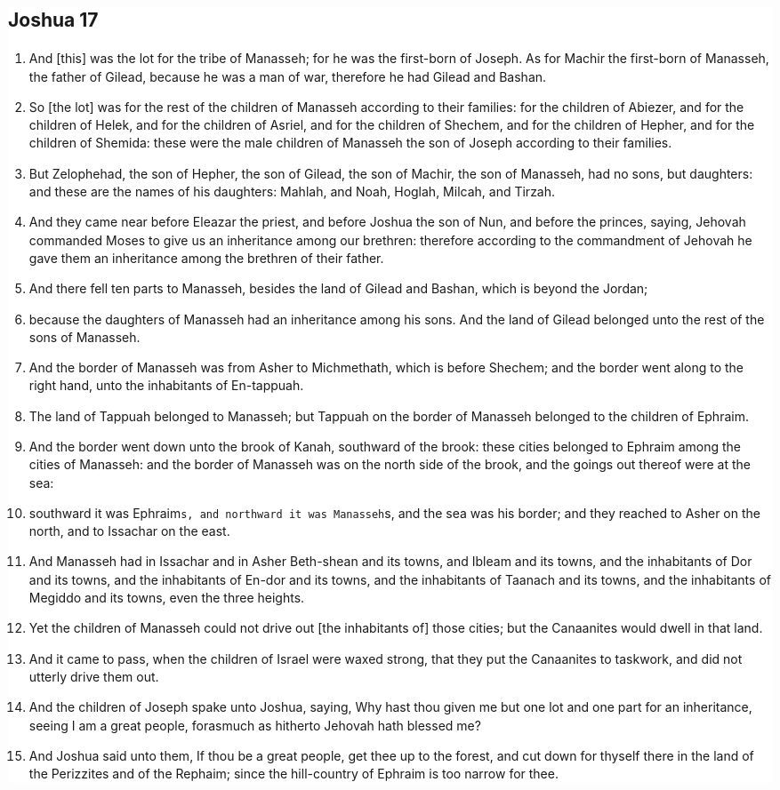 ## Joshua 17

1. And [this] was the lot for the tribe of Manasseh; for he was the first-born of Joseph. As for Machir the first-born of Manasseh, the father of Gilead, because he was a man of war, therefore he had Gilead and Bashan.

2. So [the lot] was for the rest of the children of Manasseh according to their families: for the children of Abiezer, and for the children of Helek, and for the children of Asriel, and for the children of Shechem, and for the children of Hepher, and for the children of Shemida: these were the male children of Manasseh the son of Joseph according to their families.

3. But Zelophehad, the son of Hepher, the son of Gilead, the son of Machir, the son of Manasseh, had no sons, but daughters: and these are the names of his daughters: Mahlah, and Noah, Hoglah, Milcah, and Tirzah.

4. And they came near before Eleazar the priest, and before Joshua the son of Nun, and before the princes, saying, Jehovah commanded Moses to give us an inheritance among our brethren: therefore according to the commandment of Jehovah he gave them an inheritance among the brethren of their father.

5. And there fell ten parts to Manasseh, besides the land of Gilead and Bashan, which is beyond the Jordan;

6. because the daughters of Manasseh had an inheritance among his sons. And the land of Gilead belonged unto the rest of the sons of Manasseh.

7. And the border of Manasseh was from Asher to Michmethath, which is before Shechem; and the border went along to the right hand, unto the inhabitants of En-tappuah.

8. The land of Tappuah belonged to Manasseh; but Tappuah on the border of Manasseh belonged to the children of Ephraim.

9. And the border went down unto the brook of Kanah, southward of the brook: these cities belonged to Ephraim among the cities of Manasseh: and the border of Manasseh was on the north side of the brook, and the goings out thereof were at the sea:

10. southward it was Ephraim`s, and northward it was Manasseh`s, and the sea was his border; and they reached to Asher on the north, and to Issachar on the east.

11. And Manasseh had in Issachar and in Asher Beth-shean and its towns, and Ibleam and its towns, and the inhabitants of Dor and its towns, and the inhabitants of En-dor and its towns, and the inhabitants of Taanach and its towns, and the inhabitants of Megiddo and its towns, even the three heights.

12. Yet the children of Manasseh could not drive out [the inhabitants of] those cities; but the Canaanites would dwell in that land.

13. And it came to pass, when the children of Israel were waxed strong, that they put the Canaanites to taskwork, and did not utterly drive them out.

14. And the children of Joseph spake unto Joshua, saying, Why hast thou given me but one lot and one part for an inheritance, seeing I am a great people, forasmuch as hitherto Jehovah hath blessed me?

15. And Joshua said unto them, If thou be a great people, get thee up to the forest, and cut down for thyself there in the land of the Perizzites and of the Rephaim; since the hill-country of Ephraim is too narrow for thee.
